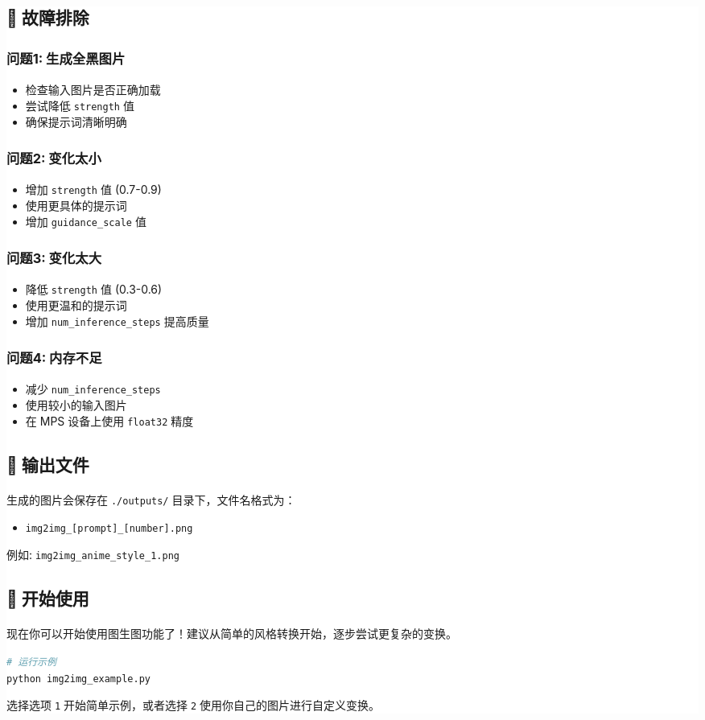 ## 🔧 故障排除

### 问题1: 生成全黑图片
- 检查输入图片是否正确加载
- 尝试降低 `strength` 值
- 确保提示词清晰明确

### 问题2: 变化太小
- 增加 `strength` 值 (0.7-0.9)
- 使用更具体的提示词
- 增加 `guidance_scale` 值

### 问题3: 变化太大
- 降低 `strength` 值 (0.3-0.6)
- 使用更温和的提示词
- 增加 `num_inference_steps` 提高质量

### 问题4: 内存不足
- 减少 `num_inference_steps`
- 使用较小的输入图片
- 在 MPS 设备上使用 `float32` 精度

## 📁 输出文件

生成的图片会保存在 `./outputs/` 目录下，文件名格式为：
- `img2img_[prompt]_[number].png`

例如: `img2img_anime_style_1.png`

## 🎉 开始使用

现在你可以开始使用图生图功能了！建议从简单的风格转换开始，逐步尝试更复杂的变换。

```bash
# 运行示例
python img2img_example.py
```

选择选项 `1` 开始简单示例，或者选择 `2` 使用你自己的图片进行自定义变换。
